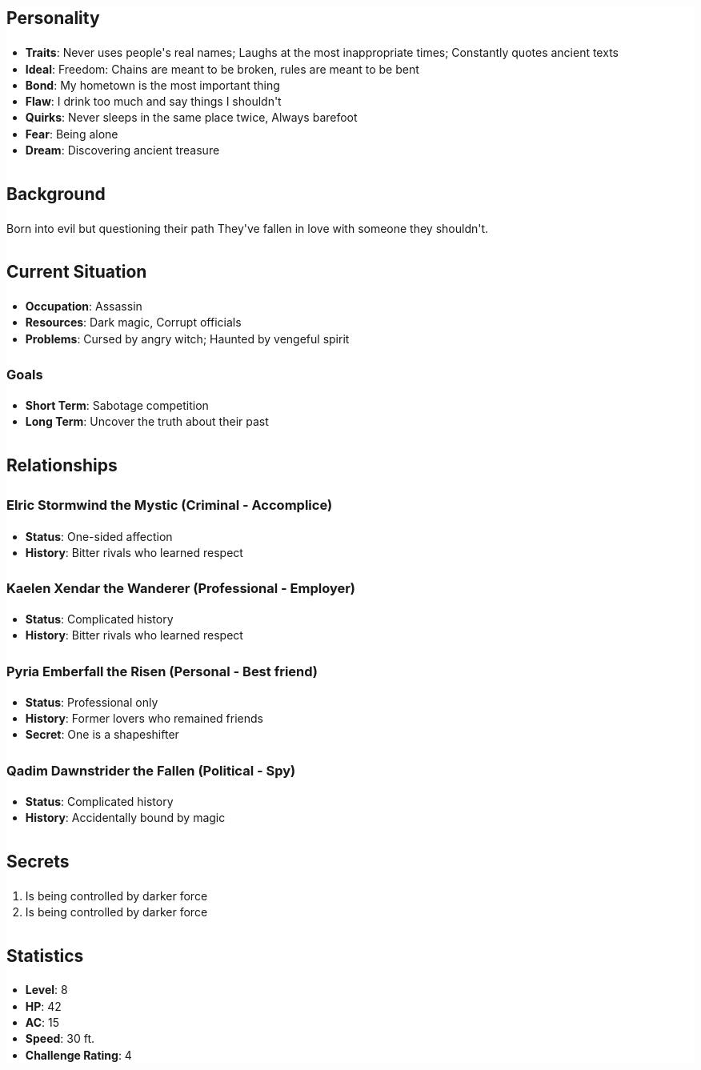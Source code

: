 ## Personality
- **Traits**: Never uses people's real names; Laughs at the most inappropriate times; Constantly quotes ancient texts
- **Ideal**: Freedom: Chains are meant to be broken, rules are meant to be bent
- **Bond**: My hometown is the most important thing
- **Flaw**: I drink too much and say things I shouldn't
- **Quirks**: Never sleeps in the same place twice, Always barefoot
- **Fear**: Being alone
- **Dream**: Discovering ancient treasure

## Background
Born into evil but questioning their path They've fallen in love with someone they shouldn't.

## Current Situation
- **Occupation**: Assassin
- **Resources**: Dark magic, Corrupt officials
- **Problems**: Cursed by angry witch; Haunted by vengeful spirit

### Goals
- **Short Term**: Sabotage competition
- **Long Term**: Uncover the truth about their past

## Relationships
### Elric Stormwind the Mystic (Criminal - Accomplice)
- **Status**: One-sided affection
- **History**: Bitter rivals who learned respect

### Kaelen Xendar the Wanderer (Professional - Employer)
- **Status**: Complicated history
- **History**: Bitter rivals who learned respect

### Pyria Emberfall the Risen (Personal - Best friend)
- **Status**: Professional only
- **History**: Former lovers who remained friends
- **Secret**: One is a shapeshifter

### Qadim Dawnstrider the Fallen (Political - Spy)
- **Status**: Complicated history
- **History**: Accidentally bound by magic

## Secrets
1. Is being controlled by darker force
2. Is being controlled by darker force

## Statistics
- **Level**: 8
- **HP**: 42
- **AC**: 15
- **Speed**: 30 ft.
- **Challenge Rating**: 4
